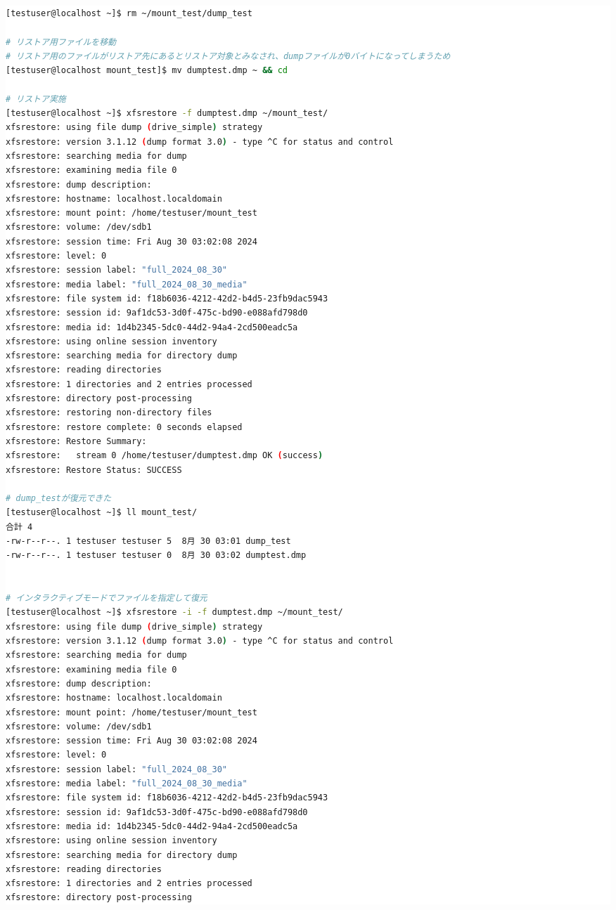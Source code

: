 ```bash
[testuser@localhost ~]$ rm ~/mount_test/dump_test

# リストア用ファイルを移動
# リストア用のファイルがリストア先にあるとリストア対象とみなされ、dumpファイルが0バイトになってしまうため
[testuser@localhost mount_test]$ mv dumptest.dmp ~ && cd

# リストア実施
[testuser@localhost ~]$ xfsrestore -f dumptest.dmp ~/mount_test/
xfsrestore: using file dump (drive_simple) strategy
xfsrestore: version 3.1.12 (dump format 3.0) - type ^C for status and control
xfsrestore: searching media for dump
xfsrestore: examining media file 0
xfsrestore: dump description:
xfsrestore: hostname: localhost.localdomain
xfsrestore: mount point: /home/testuser/mount_test
xfsrestore: volume: /dev/sdb1
xfsrestore: session time: Fri Aug 30 03:02:08 2024
xfsrestore: level: 0
xfsrestore: session label: "full_2024_08_30"
xfsrestore: media label: "full_2024_08_30_media"
xfsrestore: file system id: f18b6036-4212-42d2-b4d5-23fb9dac5943
xfsrestore: session id: 9af1dc53-3d0f-475c-bd90-e088afd798d0
xfsrestore: media id: 1d4b2345-5dc0-44d2-94a4-2cd500eadc5a
xfsrestore: using online session inventory
xfsrestore: searching media for directory dump
xfsrestore: reading directories
xfsrestore: 1 directories and 2 entries processed
xfsrestore: directory post-processing
xfsrestore: restoring non-directory files
xfsrestore: restore complete: 0 seconds elapsed
xfsrestore: Restore Summary:
xfsrestore:   stream 0 /home/testuser/dumptest.dmp OK (success)
xfsrestore: Restore Status: SUCCESS

# dump_testが復元できた
[testuser@localhost ~]$ ll mount_test/
合計 4
-rw-r--r--. 1 testuser testuser 5  8月 30 03:01 dump_test
-rw-r--r--. 1 testuser testuser 0  8月 30 03:02 dumptest.dmp


# インタラクティブモードでファイルを指定して復元
[testuser@localhost ~]$ xfsrestore -i -f dumptest.dmp ~/mount_test/
xfsrestore: using file dump (drive_simple) strategy
xfsrestore: version 3.1.12 (dump format 3.0) - type ^C for status and control
xfsrestore: searching media for dump
xfsrestore: examining media file 0
xfsrestore: dump description:
xfsrestore: hostname: localhost.localdomain
xfsrestore: mount point: /home/testuser/mount_test
xfsrestore: volume: /dev/sdb1
xfsrestore: session time: Fri Aug 30 03:02:08 2024
xfsrestore: level: 0
xfsrestore: session label: "full_2024_08_30"
xfsrestore: media label: "full_2024_08_30_media"
xfsrestore: file system id: f18b6036-4212-42d2-b4d5-23fb9dac5943
xfsrestore: session id: 9af1dc53-3d0f-475c-bd90-e088afd798d0
xfsrestore: media id: 1d4b2345-5dc0-44d2-94a4-2cd500eadc5a
xfsrestore: using online session inventory
xfsrestore: searching media for directory dump
xfsrestore: reading directories
xfsrestore: 1 directories and 2 entries processed
xfsrestore: directory post-processing
```